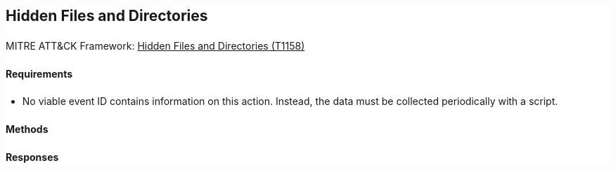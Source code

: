 
## Hidden Files and Directories 
MITRE ATT&CK Framework: [Hidden Files and Directories (T1158)](https://attack.mitre.org/techniques/T1158)

#### Requirements
- No viable event ID contains information on this action. Instead, the data must be collected periodically with a script.

#### Methods
#### Responses
